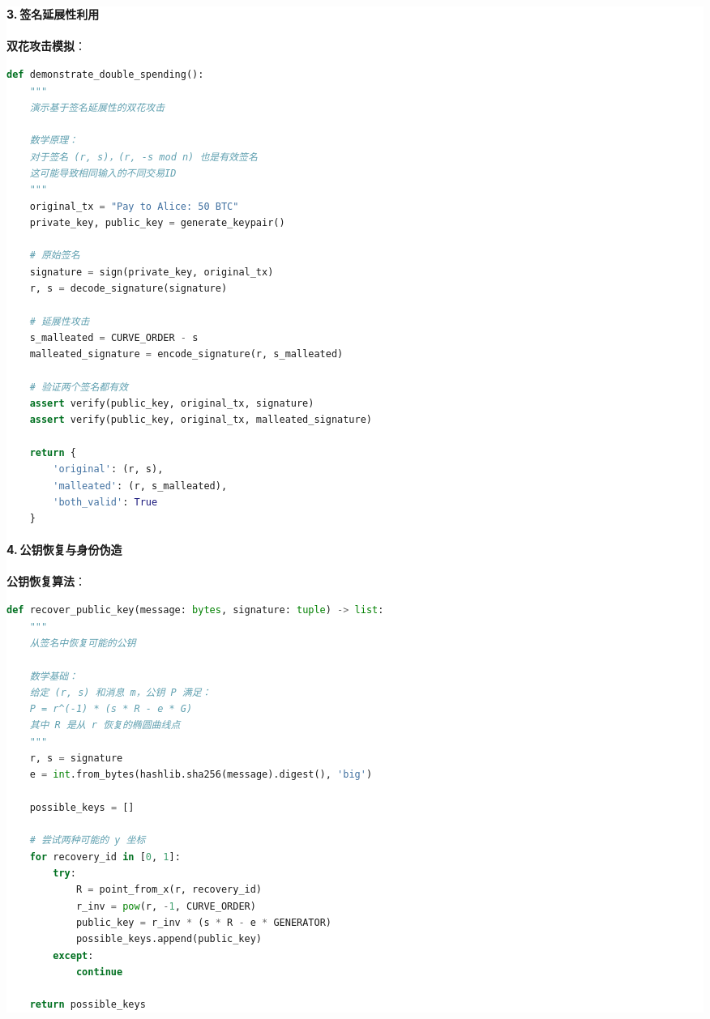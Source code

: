 #### 3. 签名延展性利用

**双花攻击模拟**：
```python
def demonstrate_double_spending():
    """
    演示基于签名延展性的双花攻击
    
    数学原理：
    对于签名 (r, s)，(r, -s mod n) 也是有效签名
    这可能导致相同输入的不同交易ID
    """
    original_tx = "Pay to Alice: 50 BTC"
    private_key, public_key = generate_keypair()
    
    # 原始签名
    signature = sign(private_key, original_tx)
    r, s = decode_signature(signature)
    
    # 延展性攻击
    s_malleated = CURVE_ORDER - s
    malleated_signature = encode_signature(r, s_malleated)
    
    # 验证两个签名都有效
    assert verify(public_key, original_tx, signature)
    assert verify(public_key, original_tx, malleated_signature)
    
    return {
        'original': (r, s),
        'malleated': (r, s_malleated),
        'both_valid': True
    }
```

#### 4. 公钥恢复与身份伪造

**公钥恢复算法**：
```python
def recover_public_key(message: bytes, signature: tuple) -> list:
    """
    从签名中恢复可能的公钥
    
    数学基础：
    给定 (r, s) 和消息 m，公钥 P 满足：
    P = r^(-1) * (s * R - e * G)
    其中 R 是从 r 恢复的椭圆曲线点
    """
    r, s = signature
    e = int.from_bytes(hashlib.sha256(message).digest(), 'big')
    
    possible_keys = []
    
    # 尝试两种可能的 y 坐标
    for recovery_id in [0, 1]:
        try:
            R = point_from_x(r, recovery_id)
            r_inv = pow(r, -1, CURVE_ORDER)
            public_key = r_inv * (s * R - e * GENERATOR)
            possible_keys.append(public_key)
        except:
            continue
    
    return possible_keys
```
